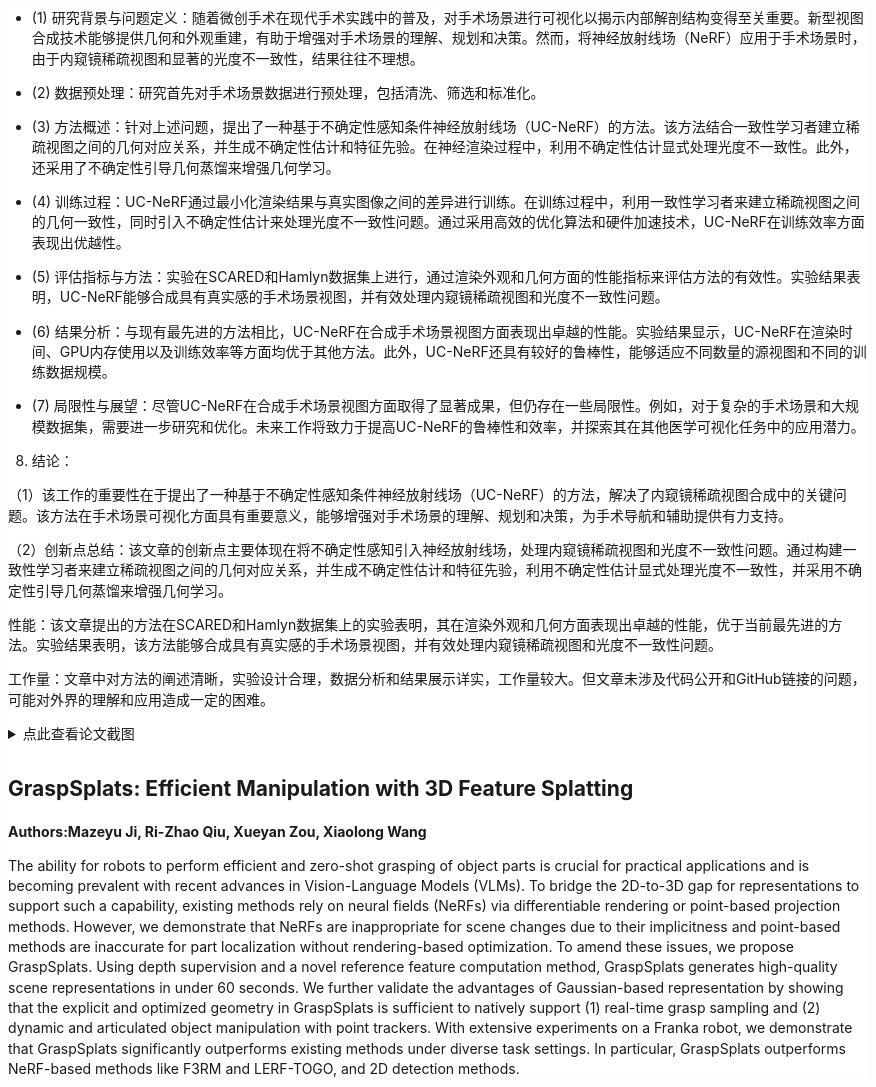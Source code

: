 - (1) 研究背景与问题定义：随着微创手术在现代手术实践中的普及，对手术场景进行可视化以揭示内部解剖结构变得至关重要。新型视图合成技术能够提供几何和外观重建，有助于增强对手术场景的理解、规划和决策。然而，将神经放射线场（NeRF）应用于手术场景时，由于内窥镜稀疏视图和显著的光度不一致性，结果往往不理想。

- (2) 数据预处理：研究首先对手术场景数据进行预处理，包括清洗、筛选和标准化。

- (3) 方法概述：针对上述问题，提出了一种基于不确定性感知条件神经放射线场（UC-NeRF）的方法。该方法结合一致性学习者建立稀疏视图之间的几何对应关系，并生成不确定性估计和特征先验。在神经渲染过程中，利用不确定性估计显式处理光度不一致性。此外，还采用了不确定性引导几何蒸馏来增强几何学习。

- (4) 训练过程：UC-NeRF通过最小化渲染结果与真实图像之间的差异进行训练。在训练过程中，利用一致性学习者来建立稀疏视图之间的几何一致性，同时引入不确定性估计来处理光度不一致性问题。通过采用高效的优化算法和硬件加速技术，UC-NeRF在训练效率方面表现出优越性。

- (5) 评估指标与方法：实验在SCARED和Hamlyn数据集上进行，通过渲染外观和几何方面的性能指标来评估方法的有效性。实验结果表明，UC-NeRF能够合成具有真实感的手术场景视图，并有效处理内窥镜稀疏视图和光度不一致性问题。

- (6) 结果分析：与现有最先进的方法相比，UC-NeRF在合成手术场景视图方面表现出卓越的性能。实验结果显示，UC-NeRF在渲染时间、GPU内存使用以及训练效率等方面均优于其他方法。此外，UC-NeRF还具有较好的鲁棒性，能够适应不同数量的源视图和不同的训练数据规模。

- (7) 局限性与展望：尽管UC-NeRF在合成手术场景视图方面取得了显著成果，但仍存在一些局限性。例如，对于复杂的手术场景和大规模数据集，需要进一步研究和优化。未来工作将致力于提高UC-NeRF的鲁棒性和效率，并探索其在其他医学可视化任务中的应用潜力。
8. 结论：

（1）该工作的重要性在于提出了一种基于不确定性感知条件神经放射线场（UC-NeRF）的方法，解决了内窥镜稀疏视图合成中的关键问题。该方法在手术场景可视化方面具有重要意义，能够增强对手术场景的理解、规划和决策，为手术导航和辅助提供有力支持。

（2）创新点总结：该文章的创新点主要体现在将不确定性感知引入神经放射线场，处理内窥镜稀疏视图和光度不一致性问题。通过构建一致性学习者来建立稀疏视图之间的几何对应关系，并生成不确定性估计和特征先验，利用不确定性估计显式处理光度不一致性，并采用不确定性引导几何蒸馏来增强几何学习。

性能：该文章提出的方法在SCARED和Hamlyn数据集上的实验表明，其在渲染外观和几何方面表现出卓越的性能，优于当前最先进的方法。实验结果表明，该方法能够合成具有真实感的手术场景视图，并有效处理内窥镜稀疏视图和光度不一致性问题。

工作量：文章中对方法的阐述清晰，实验设计合理，数据分析和结果展示详实，工作量较大。但文章未涉及代码公开和GitHub链接的问题，可能对外界的理解和应用造成一定的困难。


<details><summary>点此查看论文截图</summary></details>




## GraspSplats: Efficient Manipulation with 3D Feature Splatting

**Authors:Mazeyu Ji, Ri-Zhao Qiu, Xueyan Zou, Xiaolong Wang**

The ability for robots to perform efficient and zero-shot grasping of object parts is crucial for practical applications and is becoming prevalent with recent advances in Vision-Language Models (VLMs). To bridge the 2D-to-3D gap for representations to support such a capability, existing methods rely on neural fields (NeRFs) via differentiable rendering or point-based projection methods. However, we demonstrate that NeRFs are inappropriate for scene changes due to their implicitness and point-based methods are inaccurate for part localization without rendering-based optimization. To amend these issues, we propose GraspSplats. Using depth supervision and a novel reference feature computation method, GraspSplats generates high-quality scene representations in under 60 seconds. We further validate the advantages of Gaussian-based representation by showing that the explicit and optimized geometry in GraspSplats is sufficient to natively support (1) real-time grasp sampling and (2) dynamic and articulated object manipulation with point trackers. With extensive experiments on a Franka robot, we demonstrate that GraspSplats significantly outperforms existing methods under diverse task settings. In particular, GraspSplats outperforms NeRF-based methods like F3RM and LERF-TOGO, and 2D detection methods. 
